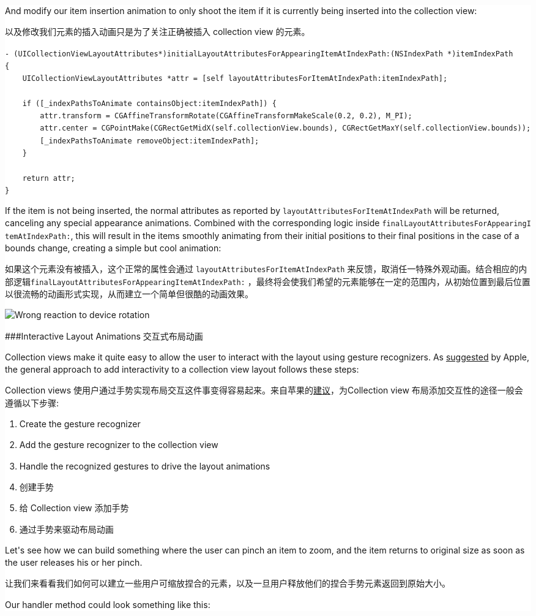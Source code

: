 And modify our item insertion animation to only shoot the item if it is currently being inserted into the collection view:

以及修改我们元素的插入动画只是为了关注正确被插入 collection view 的元素。

    - (UICollectionViewLayoutAttributes*)initialLayoutAttributesForAppearingItemAtIndexPath:(NSIndexPath *)itemIndexPath
    {
        UICollectionViewLayoutAttributes *attr = [self layoutAttributesForItemAtIndexPath:itemIndexPath];

        if ([_indexPathsToAnimate containsObject:itemIndexPath]) {
            attr.transform = CGAffineTransformRotate(CGAffineTransformMakeScale(0.2, 0.2), M_PI);
            attr.center = CGPointMake(CGRectGetMidX(self.collectionView.bounds), CGRectGetMaxY(self.collectionView.bounds));
            [_indexPathsToAnimate removeObject:itemIndexPath];
        }

        return attr;
    }

If the item is not being inserted, the normal attributes as reported by `layoutAttributesForItemAtIndexPath` will be returned, canceling any special appearance animations. Combined with the corresponding logic inside `finalLayoutAttributesForAppearingItemAtIndexPath:`, this will result in the items smoothly animating from their initial positions to their final positions in the case of a bounds change, creating a simple but cool animation:

如果这个元素没有被插入，这个正常的属性会通过 `layoutAttributesForItemAtIndexPath` 来反馈，取消任一特殊外观动画。结合相应的内部逻辑`finalLayoutAttributesForAppearingItemAtIndexPath:` ，最终将会使我们希望的元素能够在一定的范围内，从初始位置到最后位置以很流畅的动画形式实现，从而建立一个简单但很酷的动画效果。

![Wrong reaction to device rotation](http://img.objccn.io/issue-12/2014-05-01-collectionview-animations-3-correct-rotation.gif)

###Interactive Layout Animations 交互式布局动画

Collection views make it quite easy to allow the user to interact with the layout using gesture recognizers. As [suggested](https://developer.apple.com/library/ios/documentation/WindowsViews/Conceptual/CollectionViewPGforIOS/IncorporatingGestureSupport/IncorporatingGestureSupport.html#//apple_ref/doc/uid/TP40012334-CH4-SW1) by Apple, the general approach to add interactivity to a collection view layout follows these steps:

Collection views 使用户通过手势实现布局交互这件事变得容易起来。来自苹果的[建议](https://developer.apple.com/library/ios/documentation/WindowsViews/Conceptual/CollectionViewPGforIOS/IncorporatingGestureSupport/IncorporatingGestureSupport.html#//apple_ref/doc/uid/TP40012334-CH4-SW1)，为Collection view 布局添加交互性的途径一般会遵循以下步骤:

1. Create the gesture recognizer
2. Add the gesture recognizer to the collection view
3. Handle the recognized gestures to drive the layout animations  

1. 创建手势
2. 给 Collection view 添加手势
3. 通过手势来驱动布局动画

Let's see how we can build something where the user can pinch an item to zoom, and the item returns to original size as soon as the user releases his or her pinch.

让我们来看看我们如何可以建立一些用户可缩放捏合的元素，以及一旦用户释放他们的捏合手势元素返回到原始大小。

Our handler method could look something like this:
